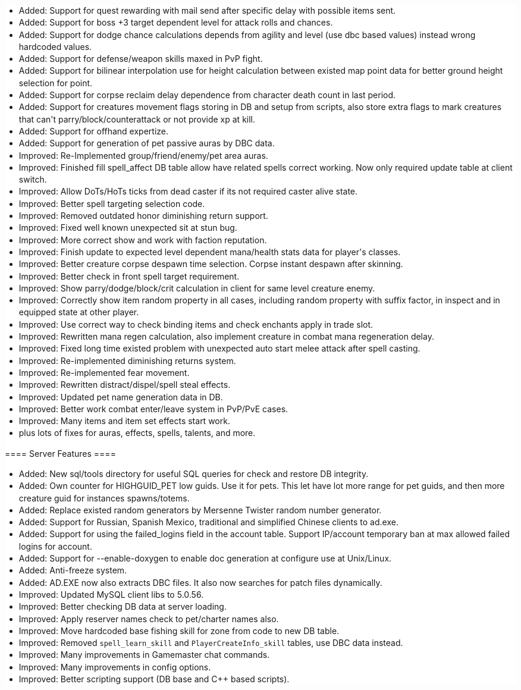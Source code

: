  * Added: Support for quest rewarding with mail send after specific delay with possible items sent.
 * Added: Support for boss +3 target dependent level for attack rolls and chances.
 * Added: Support for dodge chance calculations depends from agility and level (use dbc based values) instead wrong hardcoded values.
 * Added: Support for defense/weapon skills maxed in PvP fight.
 * Added: Support for bilinear interpolation use for height calculation between existed map point data for better ground height selection for point.
 * Added: Support for corpse reclaim delay dependence from character death count in last period.
 * Added: Support for creatures movement flags storing in DB and setup from scripts, also store extra flags to mark creatures that can't parry/block/counterattack or not provide xp at kill.
 * Added: Support for offhand expertize.
 * Added: Support for generation of pet passive auras by DBC data.
 * Improved: Re-Implemented group/friend/enemy/pet area auras.
 * Improved: Finished fill spell_affect DB table allow have related spells correct working. Now only required update table at client switch.
 * Improved: Allow DoTs/HoTs ticks from dead caster if its not required caster alive state.
 * Improved: Better spell targeting selection code.
 * Improved: Removed outdated honor diminishing return support.
 * Improved: Fixed well known unexpected sit at stun bug.
 * Improved: More correct show and work with faction reputation.
 * Improved: Finish update to expected level dependent mana/health stats data for player's classes.
 * Improved: Better creature corpse despawn time selection. Corpse instant despawn after skinning.
 * Improved: Better check in front spell target requirement.
 * Improved: Show parry/dodge/block/crit calculation in client for same level creature enemy.
 * Improved: Correctly show item random property in all cases, including random property with suffix factor, in inspect and in equipped state at other player.
 * Improved: Use correct way to check binding items and check enchants apply in trade slot.
 * Improved: Rewritten mana regen calculation, also implement creature in combat mana regeneration delay.
 * Improved: Fixed long time existed problem with unexpected auto start melee attack after spell casting.
 * Improved: Re-implemented diminishing returns system.
 * Improved: Re-implemented fear movement.
 * Improved: Rewritten distract/dispel/spell steal effects.
 * Improved: Updated pet name generation data in DB.
 * Improved: Better work combat enter/leave system in PvP/PvE cases.
 * Improved: Many items and item set effects start work.
 * plus lots of fixes for auras, effects, spells, talents, and more.

 ==== Server Features ====

 * Added: New sql/tools directory for useful SQL queries for check and restore DB integrity.
 * Added: Own counter for HIGHGUID_PET low guids. Use it for pets. This let have lot more range for pet guids, and then more creature guid for instances spawns/totems.
 * Added: Replace existed random generators by Mersenne Twister random number generator.
 * Added: Support for Russian, Spanish Mexico, traditional and simplified Chinese clients to ad.exe.
 * Added: Support for using the failed_logins field in the account table. Support IP/account temporary ban at max allowed failed logins for account.
 * Added: Support for --enable-doxygen to enable doc generation at configure use at Unix/Linux.
 * Added: Anti-freeze system.
 * Added: AD.EXE now also extracts DBC files. It also now searches for patch files dynamically.
 * Improved: Updated MySQL client libs to 5.0.56.
 * Improved: Better checking DB data at server loading.
 * Improved: Apply reserver names check to pet/charter names also.
 * Improved: Move hardcoded base fishing skill for zone from code to new DB table.
 * Improved: Removed `spell_learn_skill` and `PlayerCreateInfo_skill` tables, use DBC data instead.
 * Improved: Many improvements in Gamemaster chat commands.
 * Improved: Many improvements in config options.
 * Improved: Better scripting support (DB base and C++ based scripts).
